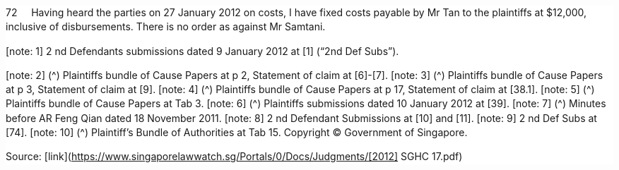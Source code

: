 72     Having heard the parties on 27 January 2012 on costs, I have fixed costs payable by Mr Tan to the plaintiffs at $12,000, inclusive of disbursements. There is no order as against Mr Samtani. 

[note: 1] 2 nd Defendants submissions dated 9 January 2012 at [1] (“2nd Def Subs”). 

[note: 2] (^) Plaintiffs bundle of Cause Papers at p 2, Statement of claim at [6]-[7]. [note: 3] (^) Plaintiffs bundle of Cause Papers at p 3, Statement of claim at [9]. [note: 4] (^) Plaintiffs bundle of Cause Papers at p 17, Statement of claim at [38.1]. [note: 5] (^) Plaintiffs bundle of Cause Papers at Tab 3. [note: 6] (^) Plaintiffs submissions dated 10 January 2012 at [39]. [note: 7] (^) Minutes before AR Feng Qian dated 18 November 2011. [note: 8] 2 nd Defendant Submissions at [10] and [11]. [note: 9] 2 nd Def Subs at [74]. [note: 10] (^) Plaintiff’s Bundle of Authorities at Tab 15. Copyright © Government of Singapore. 


Source: [link](https://www.singaporelawwatch.sg/Portals/0/Docs/Judgments/[2012] SGHC 17.pdf)
